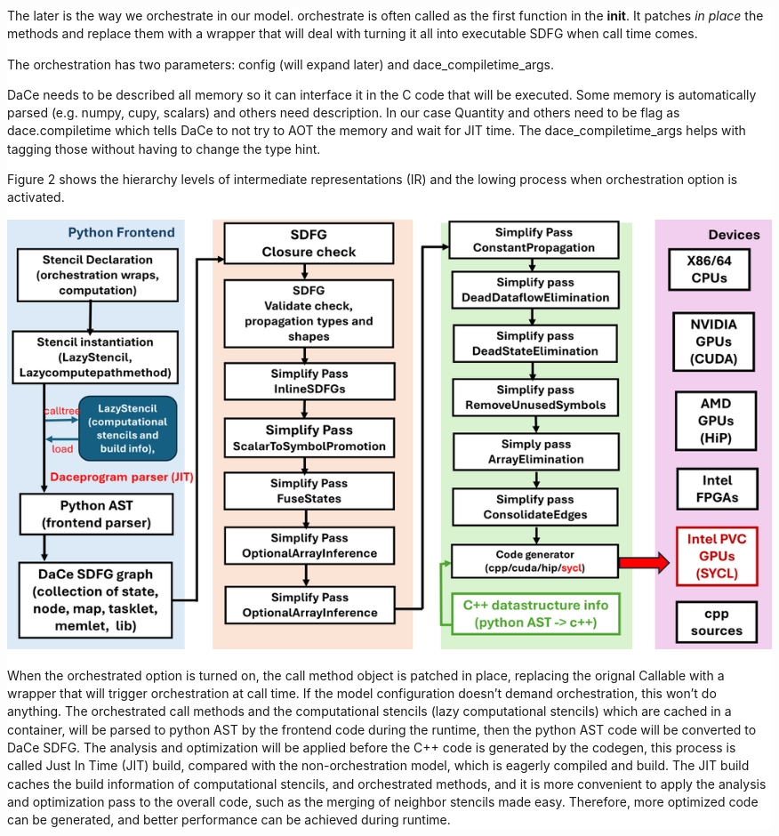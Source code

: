 The later is the way we orchestrate in our model. orchestrate is often called as the first function in the __init__. It patches _in place_ the methods and replace them with a wrapper that will deal with turning it all into executable SDFG when call time comes.

The orchestration has two parameters: config (will expand later) and dace_compiletime_args.

DaCe needs to be described all memory so it can interface it in the C code that will be executed. Some memory is automatically parsed (e.g. numpy, cupy, scalars) and others need description. In our case Quantity and others need to be flag as dace.compiletime which tells DaCe to not try to AOT the memory and wait for JIT time. The dace_compiletime_args helps with tagging those without having to change the type hint.

Figure 2 shows the hierarchy levels of intermediate representations (IR) and the lowing process when orchestration option is activated.

![NDSL orchestration](images/ndsl_orchestration.png)

When the orchestrated option is turned on, the call method object is patched in place, replacing the orignal Callable with a wrapper that will trigger orchestration at call time. If the model configuration doesn’t demand orchestration, this won’t do anything. The orchestrated call methods and the computational stencils (lazy computational stencils) which are cached in a container, will be parsed to python AST by the frontend code during the runtime, then the python AST code will be converted to DaCe SDFG. The analysis and optimization will be applied before the C++ code is generated by the codegen, this process is called Just In Time (JIT) build, compared with the non-orchestration model, which is eagerly compiled and build. The JIT build caches the build information of computational stencils, and orchestrated methods, and it is more convenient to apply the analysis and optimization pass to the overall code, such as the merging of neighbor stencils made easy. Therefore, more optimized code can be generated, and better performance can be achieved during runtime.
